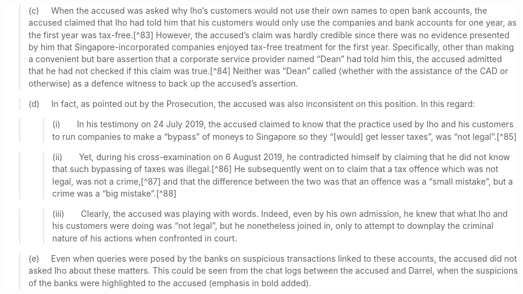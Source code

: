 > (c)     When the accused was asked why Iho’s customers would not use their own names to open bank accounts, the accused claimed that Iho had told him that his customers would only use the companies and bank accounts for one year, as the first year was tax-free.[^83] However, the accused’s claim was hardly credible since there was no evidence presented by him that Singapore-incorporated companies enjoyed tax-free treatment for the first year. Specifically, other than making a convenient but bare assertion that a corporate service provider named “Dean” had told him this, the accused admitted that he had not checked if this claim was true.[^84] Neither was “Dean” called (whether with the assistance of the CAD or otherwise) as a defence witness to back up the accused’s assertion.

> (d)     In fact, as pointed out by the Prosecution, the accused was also inconsistent on this position. In this regard:

>> (i)       In his testimony on 24 July 2019, the accused claimed to know that the practice used by Iho and his customers to run companies to make a “bypass” of moneys to Singapore so they “\[would\] get lesser taxes”, was “not legal”.[^85]

>> (ii)       Yet, during his cross-examination on 6 August 2019, he contradicted himself by claiming that he did not know that such bypassing of taxes was illegal.[^86] He subsequently went on to claim that a tax offence which was not legal, was not a crime,[^87] and that the difference between the two was that an offence was a “small mistake”, but a crime was a “big mistake”.[^88]

>> (iii)       Clearly, the accused was playing with words. Indeed, even by his own admission, he knew that what Iho and his customers were doing was “not legal”, but he nonetheless joined in, only to attempt to downplay the criminal nature of his actions when confronted in court.

> (e)     Even when queries were posed by the banks on suspicious transactions linked to these accounts, the accused did not asked Iho about these matters. This could be seen from the chat logs between the accused and Darrel, when the suspicions of the banks were highlighted to the accused (emphasis in bold added).

